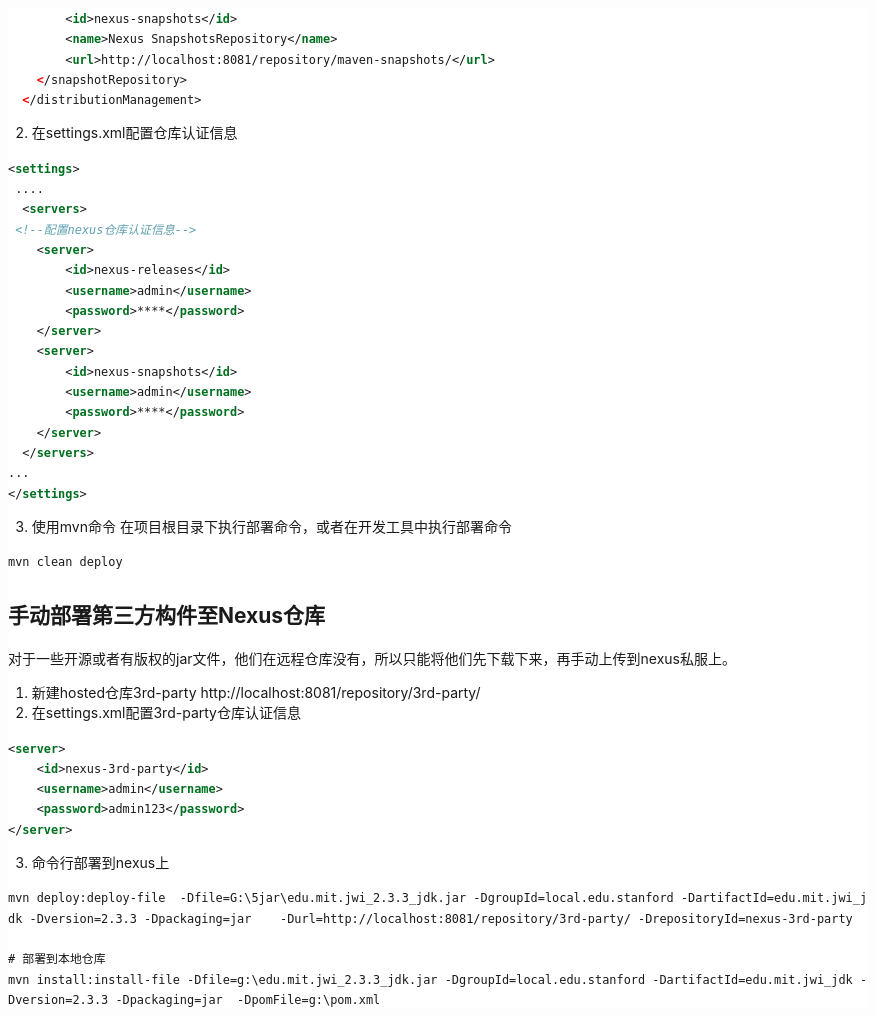 ```xml
        <id>nexus-snapshots</id>
        <name>Nexus SnapshotsRepository</name>      
        <url>http://localhost:8081/repository/maven-snapshots/</url>
    </snapshotRepository>
  </distributionManagement>
```
2. 在settings.xml配置仓库认证信息
```xml
<settings>
 ....
  <servers>
 <!--配置nexus仓库认证信息-->
    <server>  
        <id>nexus-releases</id>  
        <username>admin</username>  
        <password>****</password>  
    </server>  
    <server>  
        <id>nexus-snapshots</id>  
        <username>admin</username>  
        <password>****</password>  
    </server>  
  </servers>
...
</settings>
```
3. 使用mvn命令
在项目根目录下执行部署命令，或者在开发工具中执行部署命令
```
mvn clean deploy
```

## 手动部署第三方构件至Nexus仓库
对于一些开源或者有版权的jar文件，他们在远程仓库没有，所以只能将他们先下载下来，再手动上传到nexus私服上。
1. 新建hosted仓库3rd-party
http://localhost:8081/repository/3rd-party/
2. 在settings.xml配置3rd-party仓库认证信息
```xml
<server>  
    <id>nexus-3rd-party</id>  
    <username>admin</username>  
    <password>admin123</password>  
</server>
```
3. 命令行部署到nexus上
```
mvn deploy:deploy-file  -Dfile=G:\5jar\edu.mit.jwi_2.3.3_jdk.jar -DgroupId=local.edu.stanford -DartifactId=edu.mit.jwi_jdk -Dversion=2.3.3 -Dpackaging=jar    -Durl=http://localhost:8081/repository/3rd-party/ -DrepositoryId=nexus-3rd-party

# 部署到本地仓库
mvn install:install-file -Dfile=g:\edu.mit.jwi_2.3.3_jdk.jar -DgroupId=local.edu.stanford -DartifactId=edu.mit.jwi_jdk -Dversion=2.3.3 -Dpackaging=jar  -DpomFile=g:\pom.xml
```
